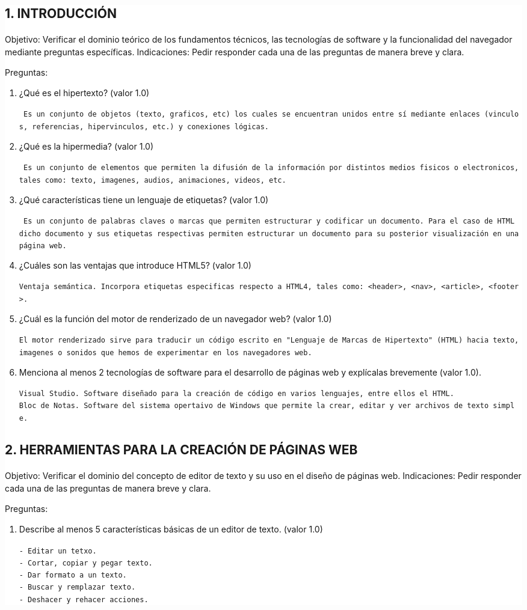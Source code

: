 ## 1. INTRODUCCIÓN
Objetivo: Verificar el dominio teórico de los fundamentos técnicos, las tecnologías de
software y la funcionalidad del navegador mediante preguntas específicas.
Indicaciones: Pedir responder cada una de las preguntas de manera breve y clara.

Preguntas:

1. ¿Qué es el hipertexto? (valor 1.0)
 
        Es un conjunto de objetos (texto, graficos, etc) los cuales se encuentran unidos entre sí mediante enlaces (vinculos, referencias, hipervinculos, etc.) y conexiones lógicas. 

2. ¿Qué es la hipermedia? (valor 1.0)

        Es un conjunto de elementos que permiten la difusión de la información por distintos medios fisicos o electronicos, tales como: texto, imagenes, audios, animaciones, videos, etc. 

3. ¿Qué características tiene un lenguaje de etiquetas? (valor 1.0)

        Es un conjunto de palabras claves o marcas que permiten estructurar y codificar un documento. Para el caso de HTML dicho documento y sus etiquetas respectivas permiten estructurar un documento para su posterior visualización en una página web.

4. ¿Cuáles son las ventajas que introduce HTML5? (valor 1.0)

       Ventaja semántica. Incorpora etiquetas especificas respecto a HTML4, tales como: <header>, <nav>, <article>, <footer>.

5. ¿Cuál es la función del motor de renderizado de un navegador web? (valor 1.0)

       El motor renderizado sirve para traducir un código escrito en "Lenguaje de Marcas de Hipertexto" (HTML) hacia texto, imagenes o sonidos que hemos de experimentar en los navegadores web.

6. Menciona al menos 2 tecnologías de software para el desarrollo de páginas web y explícalas brevemente (valor 1.0).

       Visual Studio. Software diseñado para la creación de código en varios lenguajes, entre ellos el HTML. 
       Bloc de Notas. Software del sistema opertaivo de Windows que permite la crear, editar y ver archivos de texto simple.

## 2. HERRAMIENTAS PARA LA CREACIÓN DE PÁGINAS WEB

Objetivo: Verificar el dominio del concepto de editor de texto y su uso en el diseño de páginas web.
Indicaciones: Pedir responder cada una de las preguntas de manera breve y clara.

Preguntas:

1. Describe al menos 5 características básicas de un editor de texto. (valor 1.0)

       - Editar un tetxo.
       - Cortar, copiar y pegar texto.
       - Dar formato a un texto.
       - Buscar y remplazar texto.
       - Deshacer y rehacer acciones.
